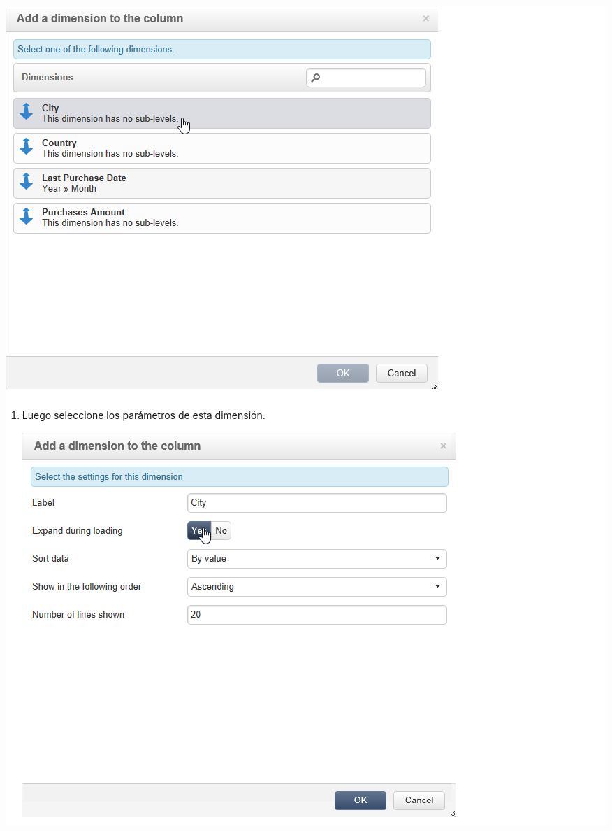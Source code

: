    ![](assets/s_advuser_cube_in_report_04.png)

1. Luego seleccione los parámetros de esta dimensión.

   ![](assets/s_advuser_cube_in_report_04b.png)
